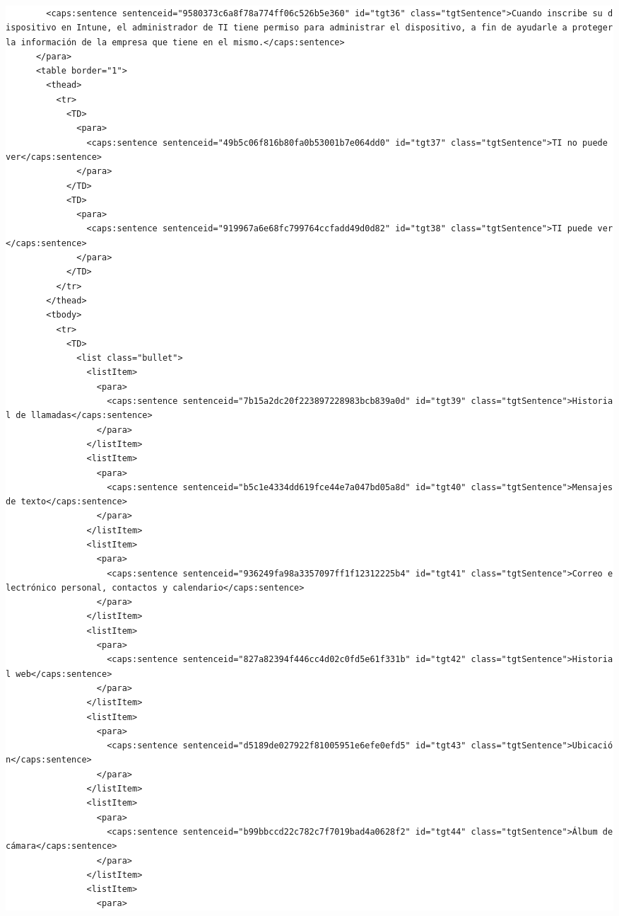             <caps:sentence sentenceid="9580373c6a8f78a774ff06c526b5e360" id="tgt36" class="tgtSentence">Cuando inscribe su dispositivo en Intune, el administrador de TI tiene permiso para administrar el dispositivo, a fin de ayudarle a proteger la información de la empresa que tiene en el mismo.</caps:sentence>
          </para>
          <table border="1">
            <thead>
              <tr>
                <TD>
                  <para>
                    <caps:sentence sentenceid="49b5c06f816b80fa0b53001b7e064dd0" id="tgt37" class="tgtSentence">TI no puede ver</caps:sentence>
                  </para>
                </TD>
                <TD>
                  <para>
                    <caps:sentence sentenceid="919967a6e68fc799764ccfadd49d0d82" id="tgt38" class="tgtSentence">TI puede ver</caps:sentence>
                  </para>
                </TD>
              </tr>
            </thead>
            <tbody>
              <tr>
                <TD>
                  <list class="bullet">
                    <listItem>
                      <para>
                        <caps:sentence sentenceid="7b15a2dc20f223897228983bcb839a0d" id="tgt39" class="tgtSentence">Historial de llamadas</caps:sentence>
                      </para>
                    </listItem>
                    <listItem>
                      <para>
                        <caps:sentence sentenceid="b5c1e4334dd619fce44e7a047bd05a8d" id="tgt40" class="tgtSentence">Mensajes de texto</caps:sentence>
                      </para>
                    </listItem>
                    <listItem>
                      <para>
                        <caps:sentence sentenceid="936249fa98a3357097ff1f12312225b4" id="tgt41" class="tgtSentence">Correo electrónico personal, contactos y calendario</caps:sentence>
                      </para>
                    </listItem>
                    <listItem>
                      <para>
                        <caps:sentence sentenceid="827a82394f446cc4d02c0fd5e61f331b" id="tgt42" class="tgtSentence">Historial web</caps:sentence>
                      </para>
                    </listItem>
                    <listItem>
                      <para>
                        <caps:sentence sentenceid="d5189de027922f81005951e6efe0efd5" id="tgt43" class="tgtSentence">Ubicación</caps:sentence>
                      </para>
                    </listItem>
                    <listItem>
                      <para>
                        <caps:sentence sentenceid="b99bbccd22c782c7f7019bad4a0628f2" id="tgt44" class="tgtSentence">Álbum de cámara</caps:sentence>
                      </para>
                    </listItem>
                    <listItem>
                      <para>